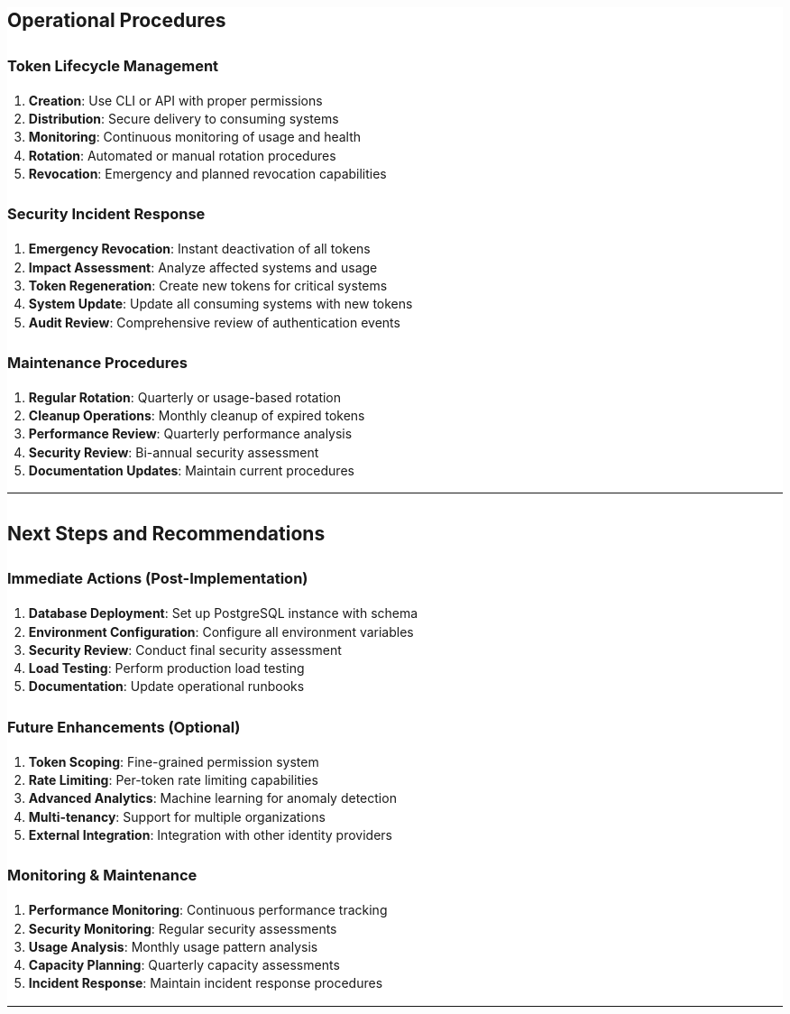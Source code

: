 
## Operational Procedures

### Token Lifecycle Management
1. **Creation**: Use CLI or API with proper permissions
2. **Distribution**: Secure delivery to consuming systems
3. **Monitoring**: Continuous monitoring of usage and health
4. **Rotation**: Automated or manual rotation procedures
5. **Revocation**: Emergency and planned revocation capabilities

### Security Incident Response
1. **Emergency Revocation**: Instant deactivation of all tokens
2. **Impact Assessment**: Analyze affected systems and usage
3. **Token Regeneration**: Create new tokens for critical systems
4. **System Update**: Update all consuming systems with new tokens
5. **Audit Review**: Comprehensive review of authentication events

### Maintenance Procedures
1. **Regular Rotation**: Quarterly or usage-based rotation
2. **Cleanup Operations**: Monthly cleanup of expired tokens
3. **Performance Review**: Quarterly performance analysis
4. **Security Review**: Bi-annual security assessment
5. **Documentation Updates**: Maintain current procedures

---

## Next Steps and Recommendations

### Immediate Actions (Post-Implementation)
1. **Database Deployment**: Set up PostgreSQL instance with schema
2. **Environment Configuration**: Configure all environment variables
3. **Security Review**: Conduct final security assessment
4. **Load Testing**: Perform production load testing
5. **Documentation**: Update operational runbooks

### Future Enhancements (Optional)
1. **Token Scoping**: Fine-grained permission system
2. **Rate Limiting**: Per-token rate limiting capabilities
3. **Advanced Analytics**: Machine learning for anomaly detection
4. **Multi-tenancy**: Support for multiple organizations
5. **External Integration**: Integration with other identity providers

### Monitoring & Maintenance
1. **Performance Monitoring**: Continuous performance tracking
2. **Security Monitoring**: Regular security assessments
3. **Usage Analysis**: Monthly usage pattern analysis
4. **Capacity Planning**: Quarterly capacity assessments
5. **Incident Response**: Maintain incident response procedures

---
